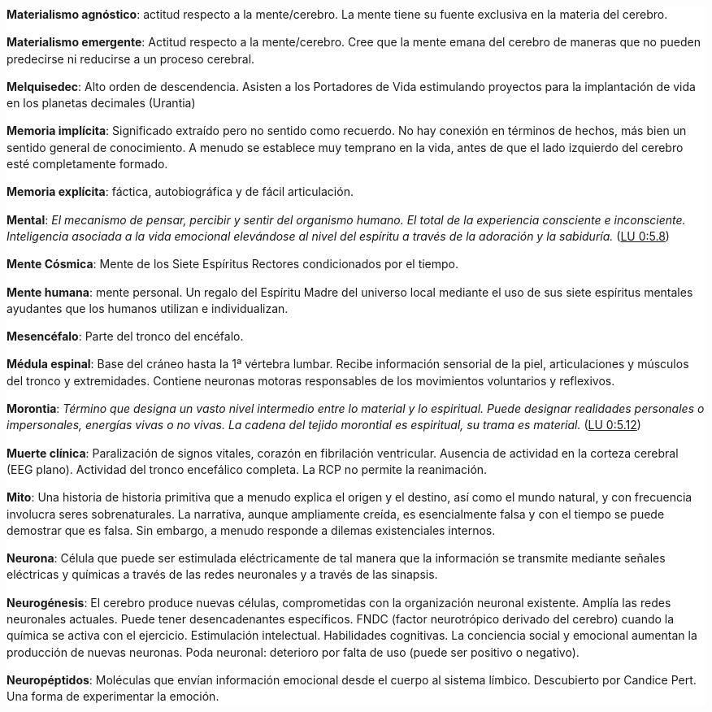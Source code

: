 **Materialismo agnóstico**: actitud respecto a la mente/cerebro. La mente tiene su fuente exclusiva en la materia del cerebro.

**Materialismo emergente**: Actitud respecto a la mente/cerebro. Cree que la mente emana del cerebro de maneras que no pueden predecirse ni reducirse a un proceso cerebral.

**Melquisedec**: Alto orden de descendencia. Asisten a los Portadores de Vida estimulando proyectos para la implantación de vida en los planetas decimales (Urantia)

**Memoria implícita**: Significado extraído pero no sentido como recuerdo. No hay conexión en términos de hechos, más bien un sentido general de conocimiento. A menudo se establece muy temprano en la vida, antes de que el lado izquierdo del cerebro esté completamente formado.

**Memoria explícita**: fáctica, autobiográfica y de fácil articulación.

**Mental**: _El mecanismo de pensar, percibir y sentir del organismo humano. El total de la experiencia consciente e inconsciente. Inteligencia asociada a la vida emocional elevándose al nivel del espíritu a través de la adoración y la sabiduría._ (<a id="a425_249"></a>[LU 0:5.8](/es/The_Urantia_Book/0#p5_8))

**Mente Cósmica**: Mente de los Siete Espíritus Rectores condicionados por el tiempo.

**Mente humana**: mente personal. Un regalo del Espíritu Madre del universo local mediante el uso de sus siete espíritus mentales ayudantes que los humanos utilizan e individualizan.

**Mesencéfalo**: Parte del tronco del encéfalo.

**Médula espinal**: Base del cráneo hasta la 1ª vértebra lumbar. Recibe información sensorial de la piel, articulaciones y músculos del tronco y extremidades. Contiene neuronas motoras responsables de los movimientos voluntarios y reflexivos.

**Morontia**: _Término que designa un vasto nivel intermedio entre lo material y lo espiritual. Puede designar realidades personales o impersonales, energías vivas o no vivas. La cadena del tejido morontial es espiritual, su trama es material._ (<a id="a435_246"></a>[LU 0:5.12](/es/The_Urantia_Book/0#p5_12))

**Muerte clínica**: Paralización de signos vitales, corazón en fibrilación ventricular. Ausencia de actividad en la corteza cerebral (EEG plano). Actividad del tronco encefálico completa. La RCP no permite la reanimación.

**Mito**: Una historia de historia primitiva que a menudo explica el origen y el destino, así como el mundo natural, y con frecuencia involucra seres sobrenaturales. La narrativa, aunque ampliamente creída, es esencialmente falsa y con el tiempo se puede demostrar que es falsa. Sin embargo, a menudo responde a dilemas existenciales internos.

**Neurona**: Célula que puede ser estimulada eléctricamente de tal manera que la información se transmite mediante señales eléctricas y químicas a través de las redes neuronales y a través de las sinapsis.

**Neurogénesis**: El cerebro produce nuevas células, comprometidas con la organización neuronal existente. Amplía las redes neuronales actuales. Puede tener desencadenantes específicos. FNDC (factor neurotrópico derivado del cerebro) cuando la química se activa con el ejercicio. Estimulación intelectual. Habilidades cognitivas. La conciencia social y emocional aumentan la producción de nuevas neuronas. Poda neuronal: deterioro por falta de uso (puede ser positivo o negativo).

**Neuropéptidos**: Moléculas que envían información emocional desde el cuerpo al sistema límbico. Descubierto por Candice Pert. Una forma de experimentar la emoción.
